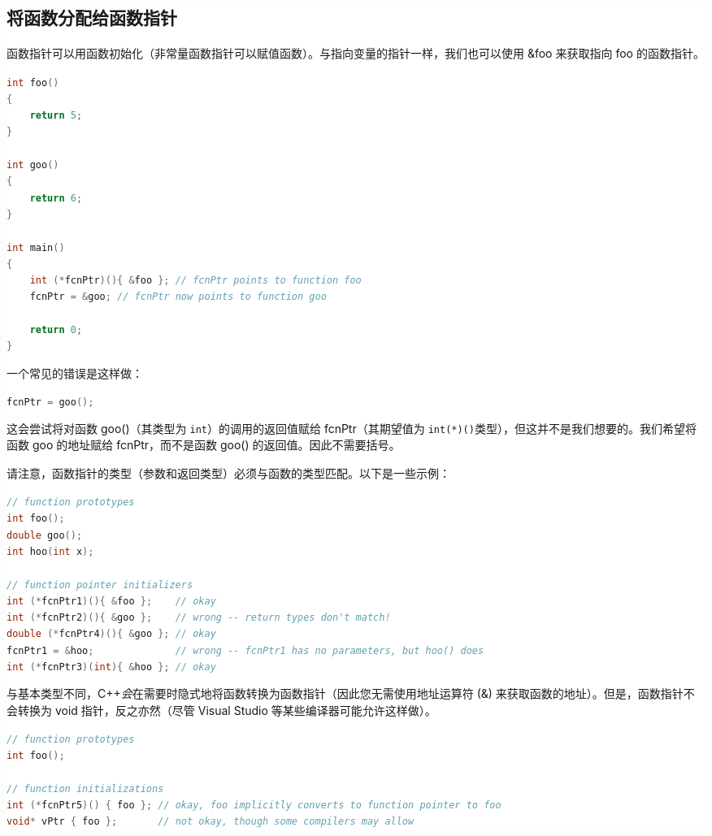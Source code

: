 ## 将函数分配给函数指针

函数指针可以用函数初始化（非常量函数指针可以赋值函数）。与指向变量的指针一样，我们也可以使用 &foo 来获取指向 foo 的函数指针。

```cpp
int foo()
{
    return 5;
}

int goo()
{
    return 6;
}

int main()
{
    int (*fcnPtr)(){ &foo }; // fcnPtr points to function foo
    fcnPtr = &goo; // fcnPtr now points to function goo

    return 0;
}
```

一个常见的错误是这样做：

```cpp
fcnPtr = goo();
```

这会尝试将对函数 goo()（其类型为 `int`）的调用的返回值赋给 fcnPtr（其期望值为 `int(*)()`类型），但这并不是我们想要的。我们希望将函数 goo 的地址赋给 fcnPtr，而不是函数 goo() 的返回值。因此不需要括号。

请注意，函数指针的类型（参数和返回类型）必须与函数的类型匹配。以下是一些示例：

```cpp
// function prototypes
int foo();
double goo();
int hoo(int x);

// function pointer initializers
int (*fcnPtr1)(){ &foo };    // okay
int (*fcnPtr2)(){ &goo };    // wrong -- return types don't match!
double (*fcnPtr4)(){ &goo }; // okay
fcnPtr1 = &hoo;              // wrong -- fcnPtr1 has no parameters, but hoo() does
int (*fcnPtr3)(int){ &hoo }; // okay
```

与基本类型不同，C++*会*在需要时隐式地将函数转换为函数指针（因此您无需使用地址运算符 (&) 来获取函数的地址）。但是，函数指针不会转换为 void 指针，反之亦然（尽管 Visual Studio 等某些编译器可能允许这样做）。

```cpp
// function prototypes
int foo();

// function initializations
int (*fcnPtr5)() { foo }; // okay, foo implicitly converts to function pointer to foo
void* vPtr { foo };       // not okay, though some compilers may allow
```
